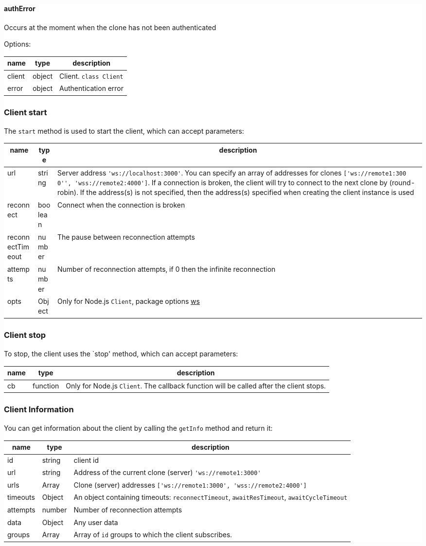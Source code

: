 #### authError 

Occurs at the moment when the clone has not been authenticated

Options:

| name | type | description |
| --- | --- | --- |
| client | object | Client. `class Client` |
| error | object | Authentication error |

### Client start

The `start` method is used to start the client, which can accept parameters:

| name | type | description |
| --- | --- | --- |
| url | string | Server address `'ws://localhost:3000'`. You can specify an array of addresses for clones `['ws://remote1:3000'', 'wss://remote2:4000']`. If a connection is broken, the client will try to connect to the next clone by (round-robin). If the address(s) is not specified, then the address(s) specified when creating the client instance is used |
| reconnect | boolean | Connect when the connection is broken |
| reconnectTimeout | number | The pause between reconnection attempts |
| attempts | number | Number of reconnection attempts, if 0 then the infinite reconnection |
| opts | Object | Only for Node.js `Client`, package options [ws](https://github.com/websockets/ws/blob/master/doc/ws.md#new-websocketaddress-protocols-options) |

### Client stop

To stop, the client uses the `stop' method, which can accept parameters:

| name | type | description |
| --- | --- | --- |
| cb | function | Only for Node.js `Client`. The callback function will be called after the client stops. |

### Client Information

You can get information about the client by calling the `getInfo` method and return it:

| name | type | description |
| --- | --- | --- |
| id | string | client id |
| url | string | Address of the current clone (server) `'ws://remote1:3000'` |
| urls | Array | Clone (server) addresses `['ws://remote1:3000', 'wss://remote2:4000']` |
| timeouts | Object | An object containing timeouts: `reconnectTimeout`, `awaitResTimeout`, `awaitCycleTimeout` |
| attempts | number | Number of reconnection attempts |
| data | Object | Any user data |
| groups | Array | Array of `id` groups to which the client subscribes. |
